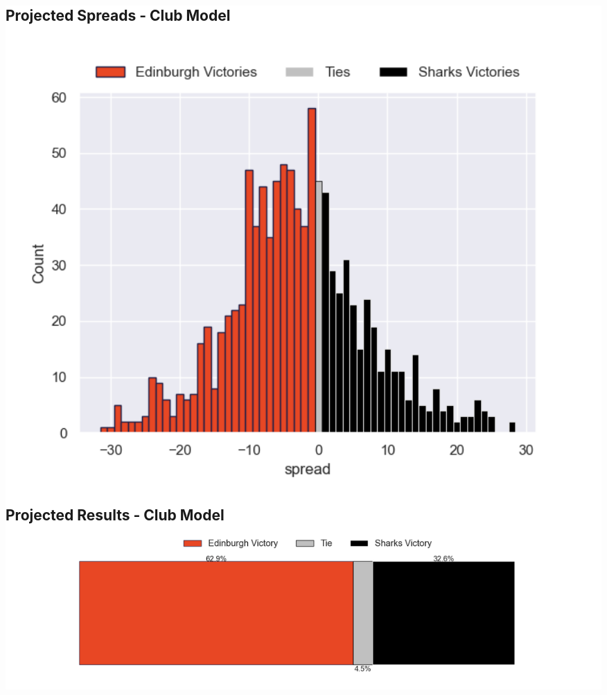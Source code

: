 ## Projected Spreads - Club Model


<p float="left">
<img src="../comp_files/plots/2026-04-24-Edinburgh_V_Sharks_spreads.png" width="99%" />
</p>

## Projected Results - Club Model


<p float="left">
<img src="../comp_files/plots/2026-04-24-Edinburgh_V_Sharks_resultbar.png" width="99%" />
</p>
